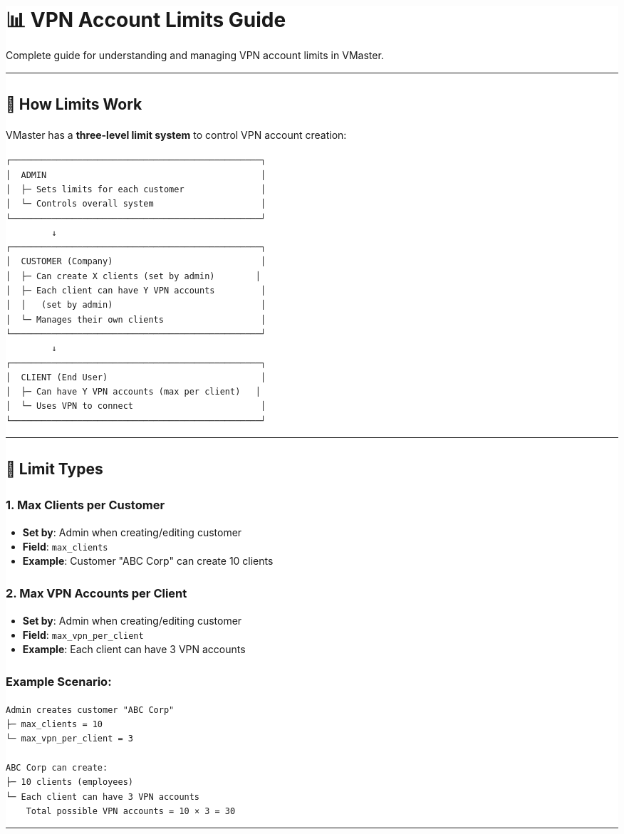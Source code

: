 # 📊 VPN Account Limits Guide

Complete guide for understanding and managing VPN account limits in VMaster.

---

## 🎯 How Limits Work

VMaster has a **three-level limit system** to control VPN account creation:

```
┌─────────────────────────────────────────────────┐
│  ADMIN                                          │
│  ├─ Sets limits for each customer               │
│  └─ Controls overall system                     │
└─────────────────────────────────────────────────┘
         ↓
┌─────────────────────────────────────────────────┐
│  CUSTOMER (Company)                             │
│  ├─ Can create X clients (set by admin)        │
│  ├─ Each client can have Y VPN accounts         │
│  │   (set by admin)                             │
│  └─ Manages their own clients                   │
└─────────────────────────────────────────────────┘
         ↓
┌─────────────────────────────────────────────────┐
│  CLIENT (End User)                              │
│  ├─ Can have Y VPN accounts (max per client)   │
│  └─ Uses VPN to connect                         │
└─────────────────────────────────────────────────┘
```

---

## 🔢 Limit Types

### 1. **Max Clients per Customer**
- **Set by**: Admin when creating/editing customer
- **Field**: `max_clients`
- **Example**: Customer "ABC Corp" can create 10 clients

### 2. **Max VPN Accounts per Client**
- **Set by**: Admin when creating/editing customer
- **Field**: `max_vpn_per_client`
- **Example**: Each client can have 3 VPN accounts

### Example Scenario:
```
Admin creates customer "ABC Corp"
├─ max_clients = 10
└─ max_vpn_per_client = 3

ABC Corp can create:
├─ 10 clients (employees)
└─ Each client can have 3 VPN accounts
    Total possible VPN accounts = 10 × 3 = 30
```

---